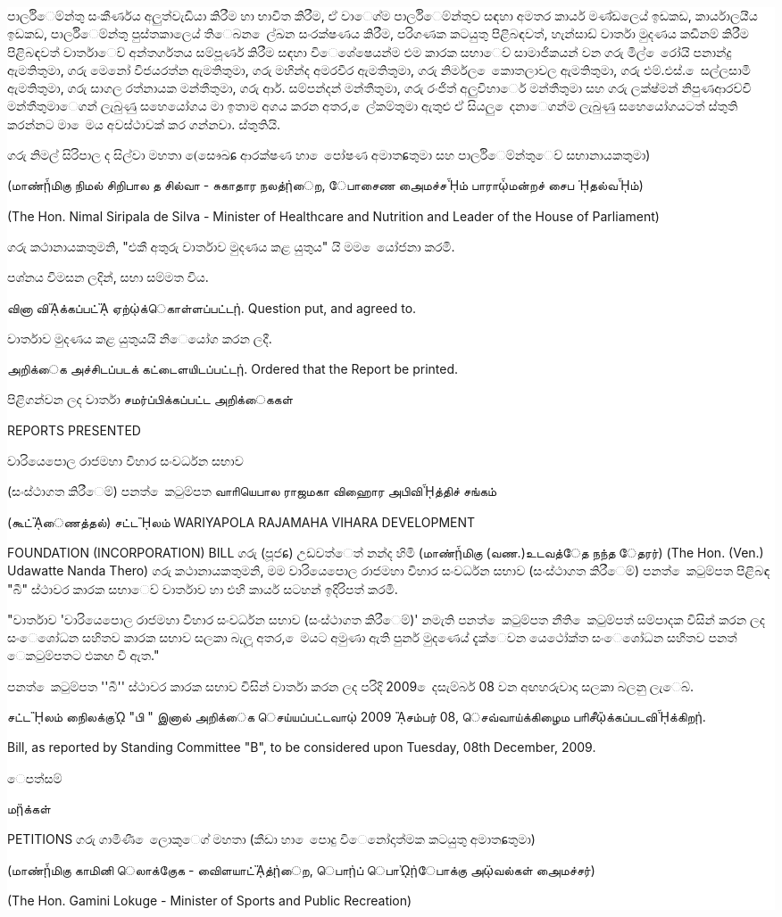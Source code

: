 පාර්ලිෙම්න්තු සංකීර්ණය අලුත්වැඩියා කිරීම හා භාවිත කිරීම, ඒ වාෙග්ම පාර්ලිෙම්න්තුව සඳහා අමතර කාර්ය මණ්ඩලෙය් ඉඩකඩ, කාර්යාලයීය ඉඩකඩ, පාර්ලිෙම්න්තු පුස්තකාලෙය් තිෙබන ෙල්ඛන සංරක්ෂණය කිරීම, පරිගණක කටයුතු පිළිබඳවත්, හැන්සාඩ් වාර්තා මුදණය කඩිනම් කිරීම පිළිබඳවත් වාර්තාෙව් අන්තර්ගතය සම්පූර්ණ කිරීම සඳහා විෙශේෂෙයන්ම එම කාරක සභාෙව් සාමාජිකයන් වන ගරු මිල් ෙරෝයි පනාන්දු ඇමතිතුමා, ගරු මෙනෝ විජයරත්න ඇමතිතුමා, ගරු මහින්ද අමරවීර ඇමතිතුමා, ගරු නිර්මල ෙකොතලාවල ඇමතිතුමා, ගරු එම්.එස්. ෙසල්ලසාමි ඇමතිතුමා, ගරු සාගල රත්නායක මන්තීතුමා, ගරු ආර්. සම්පන්දන් මන්තීතුමා, ගරු රංජිත් අලුවිහාෙර් මන්තීතුමා සහ ගරු ලක්ෂ්මන් නිපුණආරච්චි මන්තීතුමාෙගන් ලැබුණු සහෙයෝගය මා ඉතාම අගය කරන අතර, ෙල්කම්තුමා ඇතුළු ඒ සියලු ෙදනාෙගන්ම ලැබුණු සහෙයෝගයටත් ස්තුති කරන්නට මා ෙමය අවස්ථාවක් කර ගන්නවා. ස්තුතියි.

ගරු නිමල් සිරිපාල ද සිල්වා මහතා (ෙසෞඛɕ ආරක්ෂණ හා ෙපෝෂණ අමාතɕතුමා සහ පාර්ලිෙම්න්තුෙව් සභානායකතුමා)

(மாண்ᾗமிகு நிமல் சிறிபால த சில்வா - சுகாதார நலத்ᾐைற, ேபாசைண அைமச்சᾞம் பாராᾦமன்றச் சைப ᾙதல்வᾞம்)

(The Hon. Nimal Siripala de Silva - Minister of Healthcare and Nutrition and Leader of the House of Parliament)

ගරු කථානායකතුමනි, "එකී අතුරු වාර්තාව මුදණය කළ යුතුය" යි මම ෙයෝජනා කරමි.

පශ්නය විමසන ලදින්, සභා සම්මත විය.

வினா விᾌக்கப்பட்ᾌ ஏற்ᾠக்ெகாள்ளப்பட்டᾐ. Question put, and agreed to.

වාර්තාව මුදණය කළ යුතුයයි නිෙයෝග කරන ලදී.

அறிக்ைக அச்சிடப்படக் கட்டைளயிடப்பட்டᾐ. Ordered that the Report be printed.

පිළිගන්වන ලද වාර්තා சமர்ப்பிக்கப்பட்ட அறிக்ைககள்

REPORTS PRESENTED

වාරියෙපොල රාජමහා විහාර සංවර්ධන සභාව

(සංස්ථාගත කිරීෙම්) පනත් ෙකටුම්පත வாாியெபால ராஜமகா விஹாைர அபிவிᾞத்திச் சங்கம்

(கூட்ᾊைணத்தல்) சட்டᾚலம் WARIYAPOLA RAJAMAHA VIHARA DEVELOPMENT

FOUNDATION (INCORPORATION) BILL ගරු (පූජɕ) උඩවත්ෙත් නන්ද හිමි (மாண்ᾗமிகு (வண.)உடவத்ேத நந்த ேதரர்) (The Hon. (Ven.) Udawatte Nanda Thero) ගරු කථානායකතුමනි, මම වාරියෙපොල රාජමහා විහාර සංවර්ධන සභාව (සංස්ථාගත කිරීෙම්) පනත් ෙකටුම්පත පිළිබඳ "බී" ස්ථාවර කාරක සභාෙව් වාර්තාව හා එහි කාර්ය සටහන් ඉදිරිපත් කරමි.

"වාර්තාව 'වාරියෙපොල රාජමහා විහාර සංවර්ධන සභාව (සංස්ථාගත කිරීෙම්)' නමැති පනත් ෙකටුම්පත නීති ෙකටුම්පත් සම්පාදක විසින් කරන ලද සංෙශෝධන සහිතව කාරක සභාව සලකා බැලූ අතර, ෙමයට අමුණා ඇති පුනර් මුදණෙය් දැක්ෙවන යෙථෝක්ත සංෙශෝධන සහිතව පනත් ෙකටුම්පතට එකඟ වී ඇත."

පනත් ෙකටුම්පත ''බී'' ස්ථාවර කාරක සභාව විසින් වාර්තා කරන ලද පරිදි 2009 ෙදසැම්බර් 08 වන අඟහරුවාදා සලකා බලනු ලැෙබ්.

சட்டᾚலம் நிைலக்குᾨ "பி " இனால் அறிக்ைக ெசய்யப்பட்டவாᾠ 2009 ᾊசம்பர் 08, ெசவ்வாய்க்கிழைம பாிசீᾢக்கப்படவிᾞக்கிறᾐ.

Bill, as reported by Standing Committee "B", to be considered upon Tuesday, 08th December, 2009.

ෙපත්සම්

மᾔக்கள்

PETITIONS ගරු ගාමිණී ෙලොකුෙග් මහතා (කීඩා හා ෙපොදු විෙනෝදාත්මක කටයුතු අමාතɕතුමා)

(மாண்ᾗமிகு காமினி ெலாக்குேக - விைளயாட்ᾌத்ᾐைற, ெபாᾐப் ெபாᾨᾐேபாக்கு அᾤவல்கள் அைமச்சர்)

(The Hon. Gamini Lokuge - Minister of Sports and Public Recreation)
